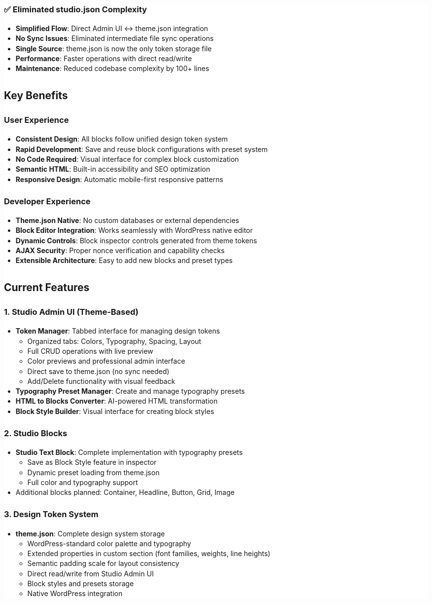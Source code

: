### ✅ **Eliminated studio.json Complexity**
- **Simplified Flow**: Direct Admin UI ↔ theme.json integration
- **No Sync Issues**: Eliminated intermediate file sync operations
- **Single Source**: theme.json is now the only token storage file
- **Performance**: Faster operations with direct read/write
- **Maintenance**: Reduced codebase complexity by 100+ lines

## **Key Benefits**

### **User Experience**
- **Consistent Design**: All blocks follow unified design token system
- **Rapid Development**: Save and reuse block configurations with preset system
- **No Code Required**: Visual interface for complex block customization
- **Semantic HTML**: Built-in accessibility and SEO optimization
- **Responsive Design**: Automatic mobile-first responsive patterns

### **Developer Experience**  
- **Theme.json Native**: No custom databases or external dependencies
- **Block Editor Integration**: Works seamlessly with WordPress native editor
- **Dynamic Controls**: Block inspector controls generated from theme tokens
- **AJAX Security**: Proper nonce verification and capability checks
- **Extensible Architecture**: Easy to add new blocks and preset types

## **Current Features**

### 1. Studio Admin UI (Theme-Based)
- **Token Manager**: Tabbed interface for managing design tokens
  - Organized tabs: Colors, Typography, Spacing, Layout
  - Full CRUD operations with live preview
  - Color previews and professional admin interface
  - Direct save to theme.json (no sync needed)
  - Add/Delete functionality with visual feedback
- **Typography Preset Manager**: Create and manage typography presets
- **HTML to Blocks Converter**: AI-powered HTML transformation
- **Block Style Builder**: Visual interface for creating block styles

### 2. Studio Blocks
- **Studio Text Block**: Complete implementation with typography presets
  - Save as Block Style feature in inspector
  - Dynamic preset loading from theme.json
  - Full color and typography support
- Additional blocks planned: Container, Headline, Button, Grid, Image

### 3. Design Token System
- **theme.json**: Complete design system storage
  - WordPress-standard color palette and typography
  - Extended properties in custom section (font families, weights, line heights)
  - Semantic padding scale for layout consistency
  - Direct read/write from Studio Admin UI
  - Block styles and presets storage
  - Native WordPress integration
